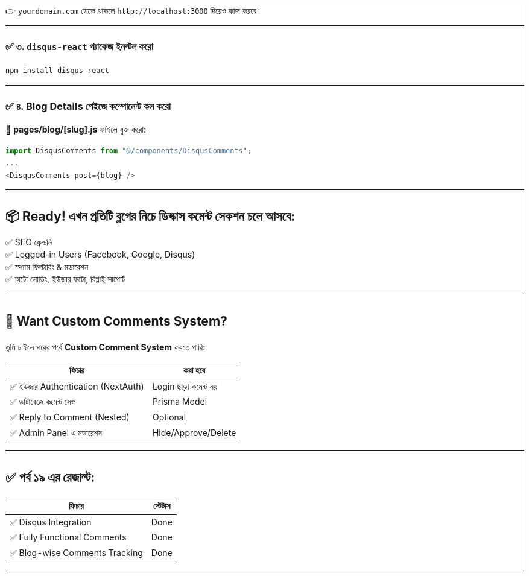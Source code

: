 👉 `yourdomain.com` ডেভে থাকলে `http://localhost:3000` দিয়েও কাজ করবে।

---

### ✅ ৩. `disqus-react` প্যাকেজ ইনস্টল করো

```bash
npm install disqus-react
```

---

### ✅ ৪. Blog Details পেইজে কম্পোনেন্ট কল করো

📁 **pages/blog/[slug].js** ফাইলে যুক্ত করো:

```js
import DisqusComments from "@/components/DisqusComments";
...
<DisqusComments post={blog} />
```

---

## 📦 Ready! এখন প্রতিটি ব্লগের নিচে ডিস্কাস কমেন্ট সেকশন চলে আসবে:

✅ SEO ফ্রেন্ডলি  
✅ Logged-in Users (Facebook, Google, Disqus)  
✅ স্প্যাম ফিল্টারিং & মডারেশন  
✅ অটো লোডিং, ইউজার ফটো, রিপ্লাই সাপোর্ট  

---

## 🔧 Want Custom Comments System?

তুমি চাইলে পরের পর্বে **Custom Comment System** করতে পারি:

| ফিচার | করা হবে |
|--------|---------|
| ✅ ইউজার Authentication (NextAuth) | Login ছাড়া কমেন্ট নয় |
| ✅ ডাটাবেজে কমেন্ট সেভ | Prisma Model |
| ✅ Reply to Comment (Nested) | Optional |
| ✅ Admin Panel এ মডারেশন | Hide/Approve/Delete |

---

## ✅ পর্ব ১৯ এর রেজাল্ট:

| ফিচার | স্টেটাস |
|--------|---------|
| ✅ Disqus Integration | Done |
| ✅ Fully Functional Comments | Done |
| ✅ Blog-wise Comments Tracking | Done |

---